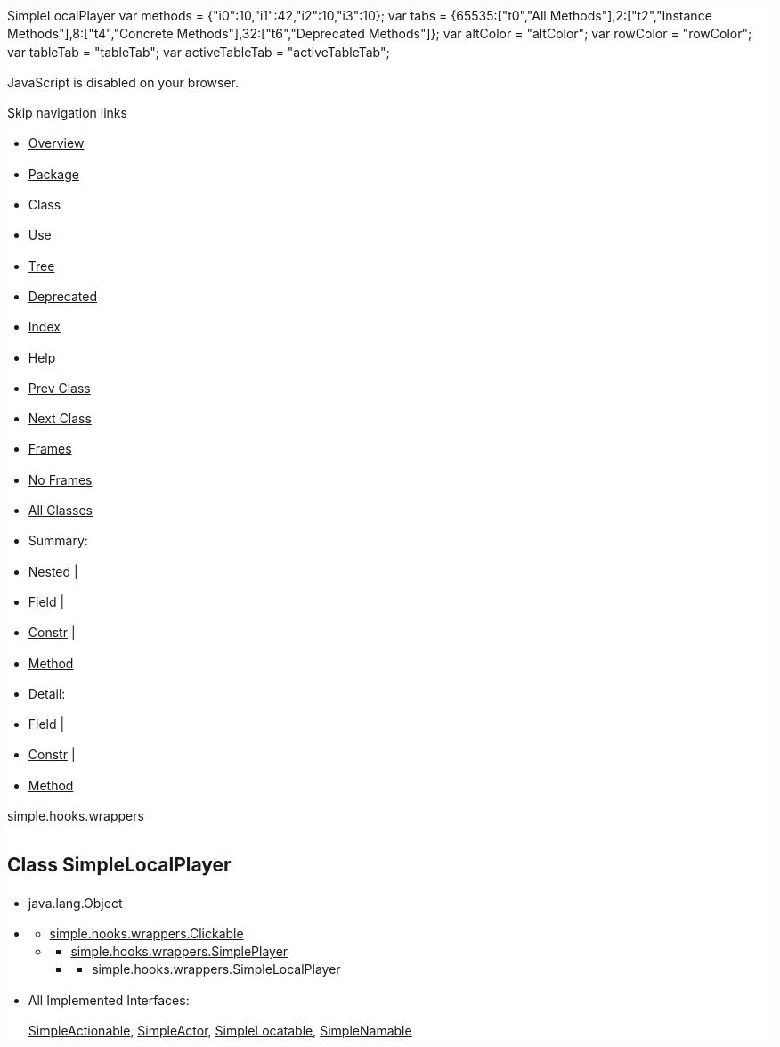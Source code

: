 SimpleLocalPlayer    var methods = {"i0":10,"i1":42,"i2":10,"i3":10}; var tabs = {65535:\["t0","All Methods"\],2:\["t2","Instance Methods"\],8:\["t4","Concrete Methods"\],32:\["t6","Deprecated Methods"\]}; var altColor = "altColor"; var rowColor = "rowColor"; var tableTab = "tableTab"; var activeTableTab = "activeTableTab";

JavaScript is disabled on your browser.

[Skip navigation links](#skip.navbar.top "Skip navigation links")

*   [Overview](../../../overview-summary.html)
*   [Package](package-summary.html)
*   Class
*   [Use](class-use/SimpleLocalPlayer.html)
*   [Tree](package-tree.html)
*   [Deprecated](../../../deprecated-list.html)
*   [Index](../../../index-files/index-1.html)
*   [Help](../../../help-doc.html)

*   [Prev Class](../../../simple/hooks/wrappers/SimpleItem.ItemType.html "enum in simple.hooks.wrappers")
*   [Next Class](../../../simple/hooks/wrappers/SimpleNpc.html "class in simple.hooks.wrappers")

*   [Frames](../../../index.html?simple/hooks/wrappers/SimpleLocalPlayer.html)
*   [No Frames](SimpleLocalPlayer.html)

*   [All Classes](../../../allclasses-noframe.html)



*   Summary: 
*   Nested | 
*   Field | 
*   [Constr](#constructor.summary) | 
*   [Method](#method.summary)

*   Detail: 
*   Field | 
*   [Constr](#constructor.detail) | 
*   [Method](#method.detail)

simple.hooks.wrappers

Class SimpleLocalPlayer
-----------------------

*   java.lang.Object
*   *   [simple.hooks.wrappers.Clickable](../../../simple/hooks/wrappers/Clickable.html "class in simple.hooks.wrappers")
    *   *   [simple.hooks.wrappers.SimplePlayer](../../../simple/hooks/wrappers/SimplePlayer.html "class in simple.hooks.wrappers")
        *   *   simple.hooks.wrappers.SimpleLocalPlayer

*   All Implemented Interfaces:
    
    [SimpleActionable](../../../simple/hooks/interfaces/SimpleActionable.html "interface in simple.hooks.interfaces"), [SimpleActor](../../../simple/hooks/interfaces/SimpleActor.html "interface in simple.hooks.interfaces"), [SimpleLocatable](../../../simple/hooks/interfaces/SimpleLocatable.html "interface in simple.hooks.interfaces"), [SimpleNamable](../../../simple/hooks/interfaces/SimpleNamable.html "interface in simple.hooks.interfaces")
    